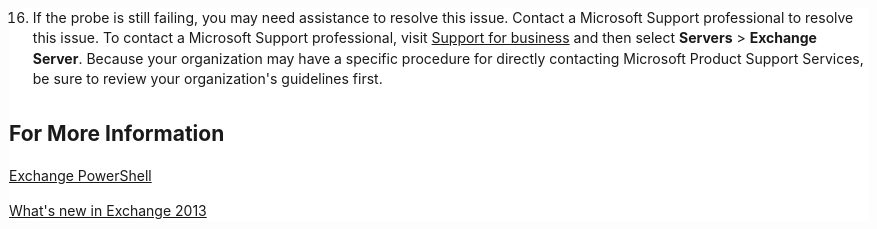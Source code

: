 16. If the probe is still failing, you may need assistance to resolve this issue. Contact a Microsoft Support professional to resolve this issue. To contact a Microsoft Support professional, visit [Support for business](https://support.microsoft.com/supportforbusiness/productselection) and then select **Servers** \> **Exchange Server**. Because your organization may have a specific procedure for directly contacting Microsoft Product Support Services, be sure to review your organization's guidelines first.

## For More Information

[Exchange PowerShell](/powershell/exchange/)

[What's new in Exchange 2013](../../what-s-new-in-exchange-2013-exchange-2013-help.md)